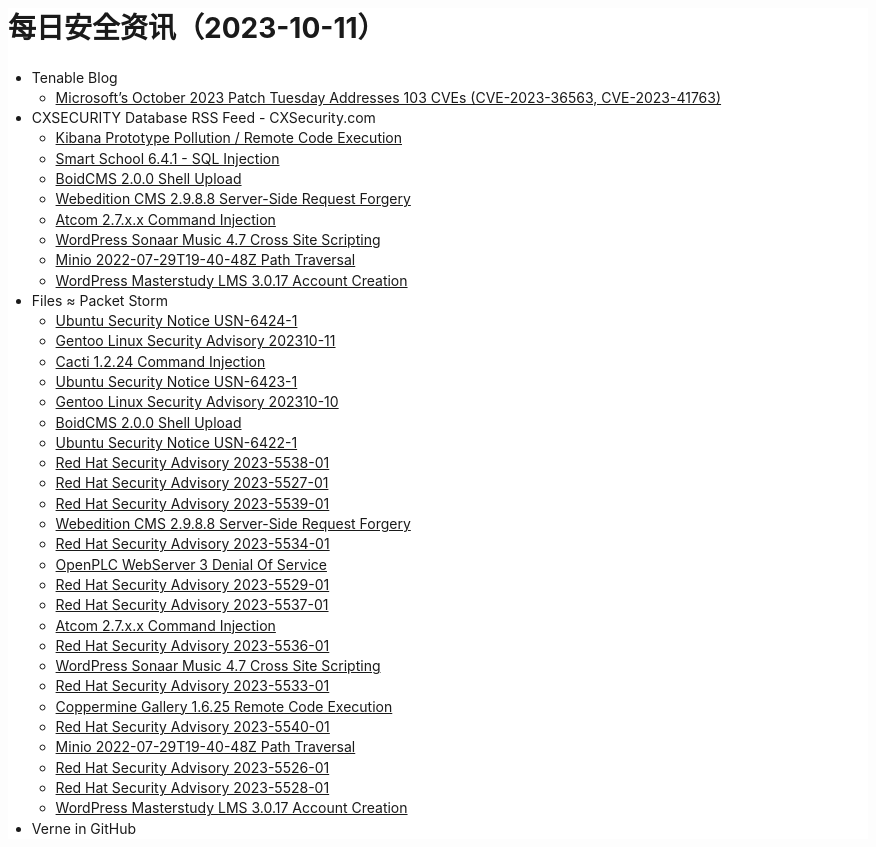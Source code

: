 # 每日安全资讯（2023-10-11）

- Tenable Blog
  - [Microsoft’s October 2023 Patch Tuesday Addresses 103 CVEs (CVE-2023-36563, CVE-2023-41763)](https://www.tenable.com/blog/microsofts-october-2023-patch-tuesday-addresses-103-cves-cve-2023-36563-cve-2023-41763)
- CXSECURITY Database RSS Feed - CXSecurity.com
  - [Kibana Prototype Pollution / Remote Code Execution](https://cxsecurity.com/issue/WLB-2023100026)
  - [Smart School 6.4.1 - SQL Injection](https://cxsecurity.com/issue/WLB-2023100025)
  - [BoidCMS 2.0.0 Shell Upload](https://cxsecurity.com/issue/WLB-2023100024)
  - [Webedition CMS 2.9.8.8 Server-Side Request Forgery](https://cxsecurity.com/issue/WLB-2023100023)
  - [Atcom 2.7.x.x Command Injection](https://cxsecurity.com/issue/WLB-2023100022)
  - [WordPress Sonaar Music 4.7 Cross Site Scripting](https://cxsecurity.com/issue/WLB-2023100021)
  - [Minio 2022-07-29T19-40-48Z Path Traversal](https://cxsecurity.com/issue/WLB-2023100020)
  - [WordPress Masterstudy LMS 3.0.17 Account Creation](https://cxsecurity.com/issue/WLB-2023100019)
- Files ≈ Packet Storm
  - [Ubuntu Security Notice USN-6424-1](https://packetstormsecurity.com/files/175031/USN-6424-1.txt)
  - [Gentoo Linux Security Advisory 202310-11](https://packetstormsecurity.com/files/175030/glsa-202310-11.txt)
  - [Cacti 1.2.24 Command Injection](https://packetstormsecurity.com/files/175029/cacti1224-exec.txt)
  - [Ubuntu Security Notice USN-6423-1](https://packetstormsecurity.com/files/175028/USN-6423-1.txt)
  - [Gentoo Linux Security Advisory 202310-10](https://packetstormsecurity.com/files/175027/glsa-202310-10.txt)
  - [BoidCMS 2.0.0 Shell Upload](https://packetstormsecurity.com/files/175026/boidcms200-shell.txt)
  - [Ubuntu Security Notice USN-6422-1](https://packetstormsecurity.com/files/175025/USN-6422-1.txt)
  - [Red Hat Security Advisory 2023-5538-01](https://packetstormsecurity.com/files/175024/RHSA-2023-5538-01.txt)
  - [Red Hat Security Advisory 2023-5527-01](https://packetstormsecurity.com/files/175023/RHSA-2023-5527-01.txt)
  - [Red Hat Security Advisory 2023-5539-01](https://packetstormsecurity.com/files/175022/RHSA-2023-5539-01.txt)
  - [Webedition CMS 2.9.8.8 Server-Side Request Forgery](https://packetstormsecurity.com/files/175021/webeditioncms2988-ssrf.txt)
  - [Red Hat Security Advisory 2023-5534-01](https://packetstormsecurity.com/files/175020/RHSA-2023-5534-01.txt)
  - [OpenPLC WebServer 3 Denial Of Service](https://packetstormsecurity.com/files/175019/openplcwebserver3-dos.txt)
  - [Red Hat Security Advisory 2023-5529-01](https://packetstormsecurity.com/files/175018/RHSA-2023-5529-01.txt)
  - [Red Hat Security Advisory 2023-5537-01](https://packetstormsecurity.com/files/175017/RHSA-2023-5537-01.txt)
  - [Atcom 2.7.x.x Command Injection](https://packetstormsecurity.com/files/175016/atcom27xx-exec.txt)
  - [Red Hat Security Advisory 2023-5536-01](https://packetstormsecurity.com/files/175015/RHSA-2023-5536-01.txt)
  - [WordPress Sonaar Music 4.7 Cross Site Scripting](https://packetstormsecurity.com/files/175014/wpsonaarmusic47-xss.txt)
  - [Red Hat Security Advisory 2023-5533-01](https://packetstormsecurity.com/files/175013/RHSA-2023-5533-01.txt)
  - [Coppermine Gallery 1.6.25 Remote Code Execution](https://packetstormsecurity.com/files/175012/copperminegallery1625-exec.txt)
  - [Red Hat Security Advisory 2023-5540-01](https://packetstormsecurity.com/files/175011/RHSA-2023-5540-01.txt)
  - [Minio 2022-07-29T19-40-48Z Path Traversal](https://packetstormsecurity.com/files/175010/minio220220729-traversal.txt)
  - [Red Hat Security Advisory 2023-5526-01](https://packetstormsecurity.com/files/175009/RHSA-2023-5526-01.txt)
  - [Red Hat Security Advisory 2023-5528-01](https://packetstormsecurity.com/files/175008/RHSA-2023-5528-01.txt)
  - [WordPress Masterstudy LMS 3.0.17 Account Creation](https://packetstormsecurity.com/files/175007/wpmasterstudylms3017-create.txt)
- Verne in GitHub